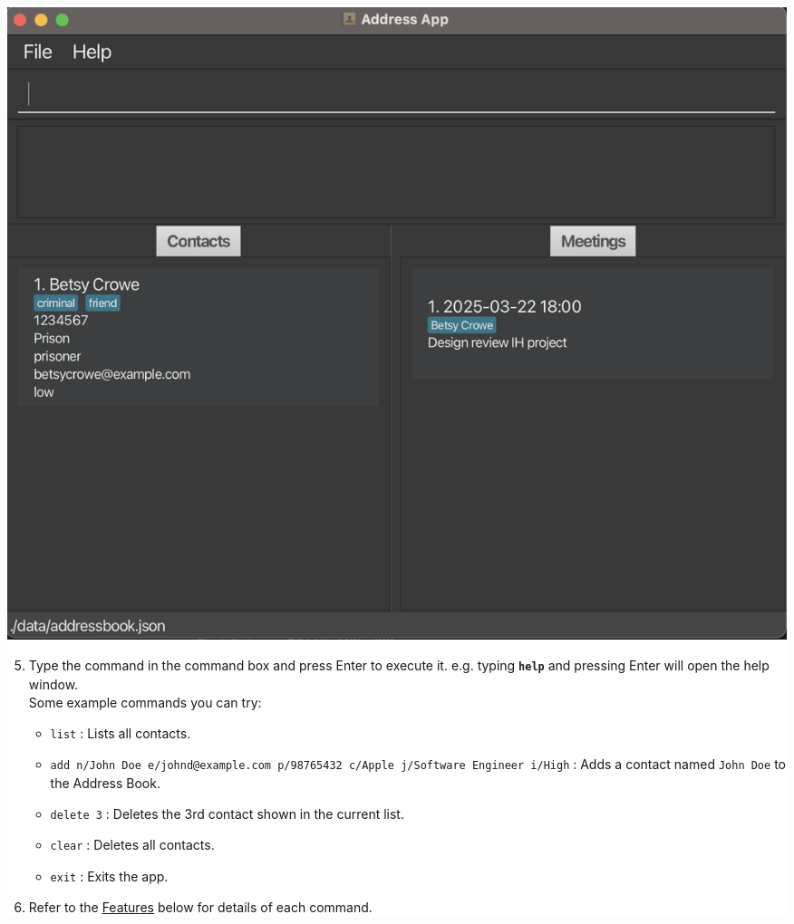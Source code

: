    ![Ui](images/InternHiveUi.png)

5. Type the command in the command box and press Enter to execute it. e.g. typing **`help`** and pressing Enter will open the help window.<br>
   Some example commands you can try:

   * `list` : Lists all contacts.

   * `add n/John Doe e/johnd@example.com p/98765432 c/Apple j/Software Engineer i/High` : Adds a contact named `John Doe` to the Address Book.

   * `delete 3` : Deletes the 3rd contact shown in the current list.

   * `clear` : Deletes all contacts.

   * `exit` : Exits the app.

6. Refer to the [Features](#features) below for details of each command.
